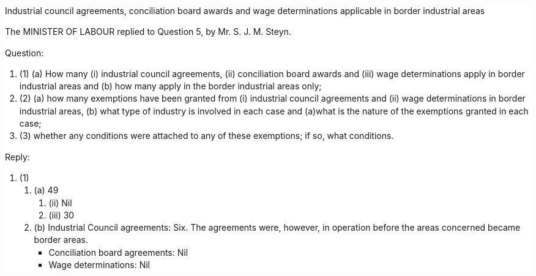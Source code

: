 </writtenStatements>

<writtenStatements>

<heading>Industrial council agreements, conciliation board awards and wage determinations applicable in border industrial areas</heading>

<p>The MINISTER OF LABOUR replied to Question 5, by Mr. S. J. M. Steyn.</p>

<question by="#steyn" to="#minister_of_labour">

<heading>Question:</heading>

<ol>

<li>(1) (a) How many (i) industrial council agreements, (ii) conciliation board awards and (iii) wage determinations apply in border industrial areas and (b) how many apply in the border industrial areas only;</li>

<li>(2) (a) how many exemptions have been granted from (i) industrial council agreements and (ii) wage determinations in border industrial areas, (b) what type of industry is involved in each case and <span class="col_4173-4174" refersTo="page_0644"/>(a)what is the nature of the exemptions granted in each case;</li>

<li>(3) whether any conditions were attached to any of these exemptions; if so, what conditions.</li>

</ol>

</question>

<answer by="#minister_of_labour" to="#steyn">

<heading>Reply:</heading>

<ol>

<li>(1)

<ol>

<li>(a) 49

<ol>

<li>(ii) Nil</li>

<li>(iii) 30</li>

</ol>

</li>

<li>(b) Industrial Council agreements: Six. The agreements were, however, in operation before the areas concerned became border areas.

<ul>

<li>Conciliation board agreements: Nil</li>

<li>Wage determinations: Nil</li>

</ul>
